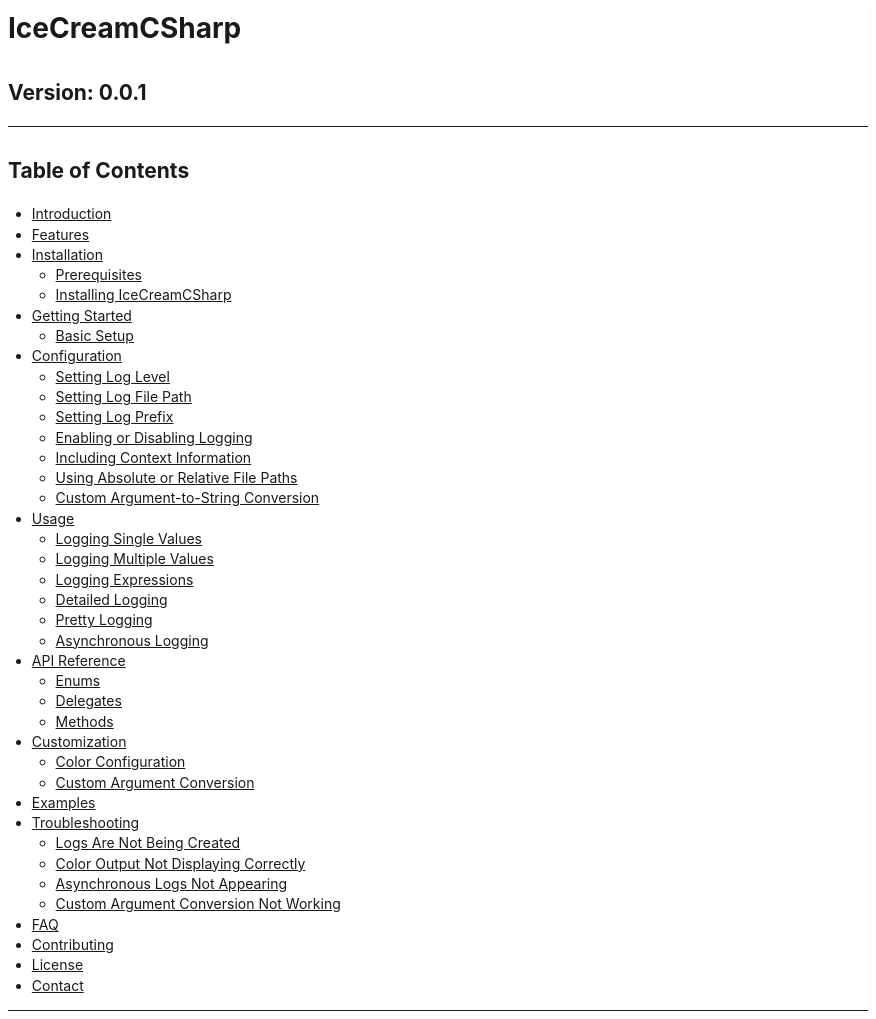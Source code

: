 # IceCreamCSharp 

## Version: 0.0.1

---

## Table of Contents

- [Introduction](#introduction)
- [Features](#features)
- [Installation](#installation)
  - [Prerequisites](#prerequisites)
  - [Installing IceCreamCSharp](#installing-icecreamcsharp)
- [Getting Started](#getting-started)
  - [Basic Setup](#basic-setup)
- [Configuration](#configuration)
  - [Setting Log Level](#setting-log-level)
  - [Setting Log File Path](#setting-log-file-path)
  - [Setting Log Prefix](#setting-log-prefix)
  - [Enabling or Disabling Logging](#enabling-or-disabling-logging)
  - [Including Context Information](#including-context-information)
  - [Using Absolute or Relative File Paths](#using-absolute-or-relative-file-paths)
  - [Custom Argument-to-String Conversion](#custom-argument-to-string-conversion)
- [Usage](#usage)
  - [Logging Single Values](#logging-single-values)
  - [Logging Multiple Values](#logging-multiple-values)
  - [Logging Expressions](#logging-expressions)
  - [Detailed Logging](#detailed-logging)
  - [Pretty Logging](#pretty-logging)
  - [Asynchronous Logging](#asynchronous-logging)
- [API Reference](#api-reference)
  - [Enums](#enums)
  - [Delegates](#delegates)
  - [Methods](#methods)
- [Customization](#customization)
  - [Color Configuration](#color-configuration)
  - [Custom Argument Conversion](#custom-argument-conversion)
- [Examples](#examples)
- [Troubleshooting](#troubleshooting)
  - [Logs Are Not Being Created](#logs-are-not-being-created)
  - [Color Output Not Displaying Correctly](#color-output-not-displaying-correctly)
  - [Asynchronous Logs Not Appearing](#asynchronous-logs-not-appearing)
  - [Custom Argument Conversion Not Working](#custom-argument-conversion-not-working)
- [FAQ](#faq)
- [Contributing](#contributing)
- [License](#license)
- [Contact](#contact)

---
